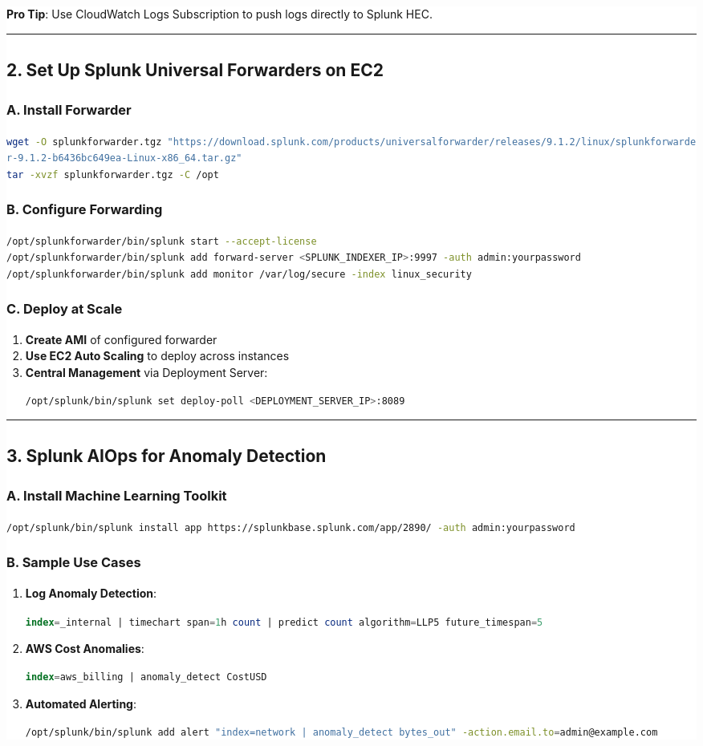 **Pro Tip**: Use CloudWatch Logs Subscription to push logs directly to Splunk HEC.

---

## **2. Set Up Splunk Universal Forwarders on EC2**
### **A. Install Forwarder**
```bash
wget -O splunkforwarder.tgz "https://download.splunk.com/products/universalforwarder/releases/9.1.2/linux/splunkforwarder-9.1.2-b6436bc649ea-Linux-x86_64.tar.gz"
tar -xvzf splunkforwarder.tgz -C /opt
```

### **B. Configure Forwarding**
```bash
/opt/splunkforwarder/bin/splunk start --accept-license
/opt/splunkforwarder/bin/splunk add forward-server <SPLUNK_INDEXER_IP>:9997 -auth admin:yourpassword
/opt/splunkforwarder/bin/splunk add monitor /var/log/secure -index linux_security
```

### **C. Deploy at Scale**
1. **Create AMI** of configured forwarder
2. **Use EC2 Auto Scaling** to deploy across instances
3. **Central Management** via Deployment Server:
   ```bash
   /opt/splunk/bin/splunk set deploy-poll <DEPLOYMENT_SERVER_IP>:8089
   ```

---

## **3. Splunk AIOps for Anomaly Detection**
### **A. Install Machine Learning Toolkit**
```bash
/opt/splunk/bin/splunk install app https://splunkbase.splunk.com/app/2890/ -auth admin:yourpassword
```

### **B. Sample Use Cases**
1. **Log Anomaly Detection**:
   ```sql
   index=_internal | timechart span=1h count | predict count algorithm=LLP5 future_timespan=5
   ```

2. **AWS Cost Anomalies**:
   ```sql
   index=aws_billing | anomaly_detect CostUSD
   ```

3. **Automated Alerting**:
   ```bash
   /opt/splunk/bin/splunk add alert "index=network | anomaly_detect bytes_out" -action.email.to=admin@example.com
   ```
